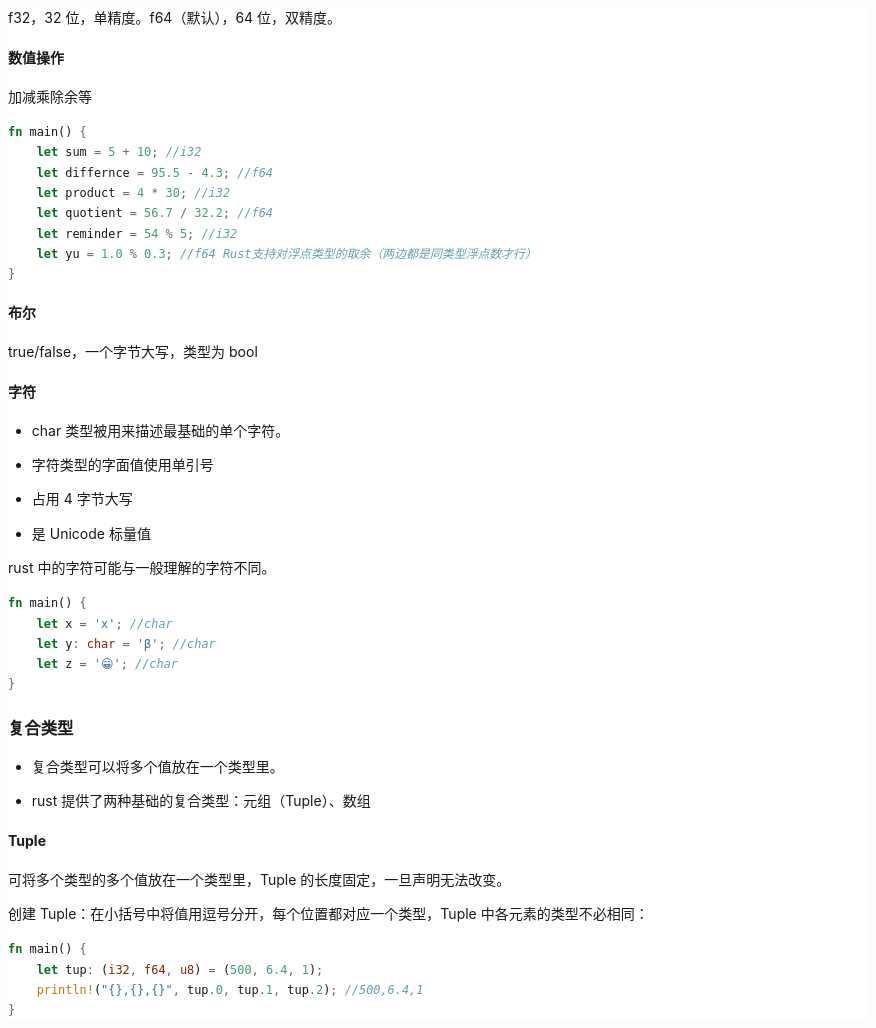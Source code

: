 f32，32 位，单精度。f64（默认），64 位，双精度。

#### 数值操作

加减乘除余等

```rust
fn main() {
    let sum = 5 + 10; //i32
    let differnce = 95.5 - 4.3; //f64
    let product = 4 * 30; //i32
    let quotient = 56.7 / 32.2; //f64
    let reminder = 54 % 5; //i32
    let yu = 1.0 % 0.3; //f64 Rust支持对浮点类型的取余（两边都是同类型浮点数才行）
}
```

#### 布尔

true/false，一个字节大写，类型为 bool

#### 字符

- char 类型被用来描述最基础的单个字符。

- 字符类型的字面值使用单引号
- 占用 4 字节大写
- 是 Unicode 标量值

rust 中的字符可能与一般理解的字符不同。

```rust
fn main() {
    let x = 'x'; //char
    let y: char = 'β'; //char
    let z = '😁'; //char
}
```

### 复合类型

- 复合类型可以将多个值放在一个类型里。

- rust 提供了两种基础的复合类型：元组（Tuple）、数组

#### Tuple

可将多个类型的多个值放在一个类型里，Tuple 的长度固定，一旦声明无法改变。

创建 Tuple：在小括号中将值用逗号分开，每个位置都对应一个类型，Tuple 中各元素的类型不必相同：

```rust
fn main() {
    let tup: (i32, f64, u8) = (500, 6.4, 1);
    println!("{},{},{}", tup.0, tup.1, tup.2); //500,6.4,1
}
```
